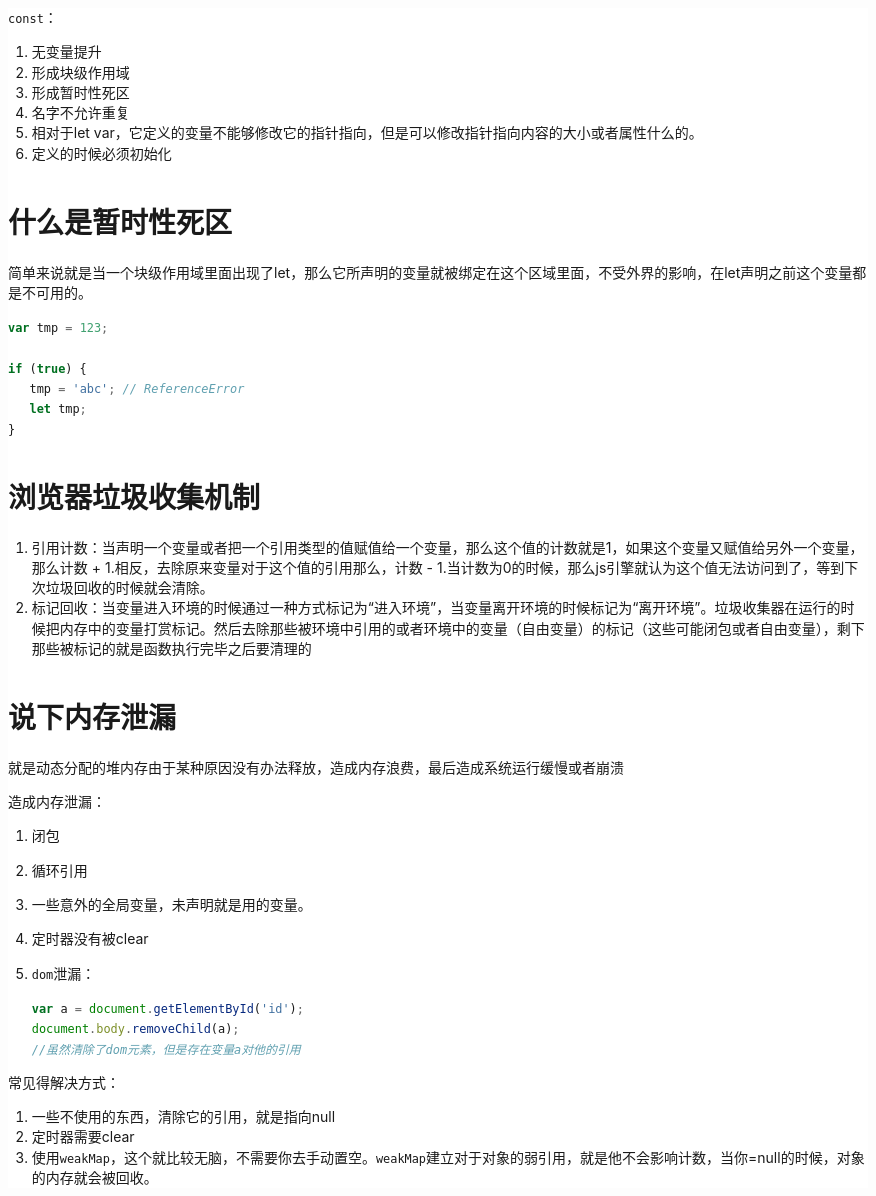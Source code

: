 `const`：

1. 无变量提升
2. 形成块级作用域
3. 形成暂时性死区
4. 名字不允许重复
5. 相对于let var，它定义的变量不能够修改它的指针指向，但是可以修改指针指向内容的大小或者属性什么的。
6. 定义的时候必须初始化

# 什么是暂时性死区

简单来说就是当一个块级作用域里面出现了let，那么它所声明的变量就被绑定在这个区域里面，不受外界的影响，在let声明之前这个变量都是不可用的。

```js
var tmp = 123;

if (true) {
   tmp = 'abc'; // ReferenceError
   let tmp;
}
```

# 浏览器垃圾收集机制

1. 引用计数：当声明一个变量或者把一个引用类型的值赋值给一个变量，那么这个值的计数就是1，如果这个变量又赋值给另外一个变量，那么计数 + 1.相反，去除原来变量对于这个值的引用那么，计数 - 1.当计数为0的时候，那么js引擎就认为这个值无法访问到了，等到下次垃圾回收的时候就会清除。
2. 标记回收：当变量进入环境的时候通过一种方式标记为“进入环境”，当变量离开环境的时候标记为“离开环境”。垃圾收集器在运行的时候把内存中的变量打赏标记。然后去除那些被环境中引用的或者环境中的变量（自由变量）的标记（这些可能闭包或者自由变量），剩下那些被标记的就是函数执行完毕之后要清理的

# 说下内存泄漏

就是动态分配的堆内存由于某种原因没有办法释放，造成内存浪费，最后造成系统运行缓慢或者崩溃

造成内存泄漏：

1. 闭包

2. 循环引用

3. 一些意外的全局变量，未声明就是用的变量。

4. 定时器没有被clear

5. `dom`泄漏：

   ```js
   var a = document.getElementById('id');
   document.body.removeChild(a);
   //虽然清除了dom元素，但是存在变量a对他的引用
   ```

常见得解决方式：

1. 一些不使用的东西，清除它的引用，就是指向null
2. 定时器需要clear
3. 使用`weakMap`，这个就比较无脑，不需要你去手动置空。`weakMap`建立对于对象的弱引用，就是他不会影响计数，当你=null的时候，对象的内存就会被回收。
